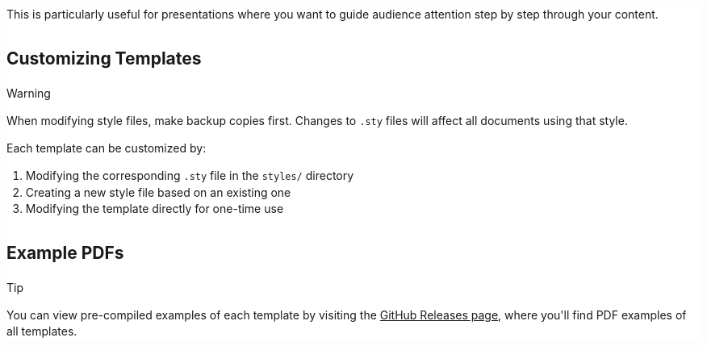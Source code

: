 This is particularly useful for presentations where you want to guide audience attention step by step through your content.

## Customizing Templates

> [!WARNING]
> When modifying style files, make backup copies first. Changes to `.sty` files will affect all documents using that style.

Each template can be customized by:

1. Modifying the corresponding `.sty` file in the `styles/` directory
2. Creating a new style file based on an existing one
3. Modifying the template directly for one-time use

## Example PDFs

> [!TIP]
> You can view pre-compiled examples of each template by visiting the [GitHub Releases page](https://github.com/jiahaoxiang2000/typesetting/releases), where you'll find PDF examples of all templates.
